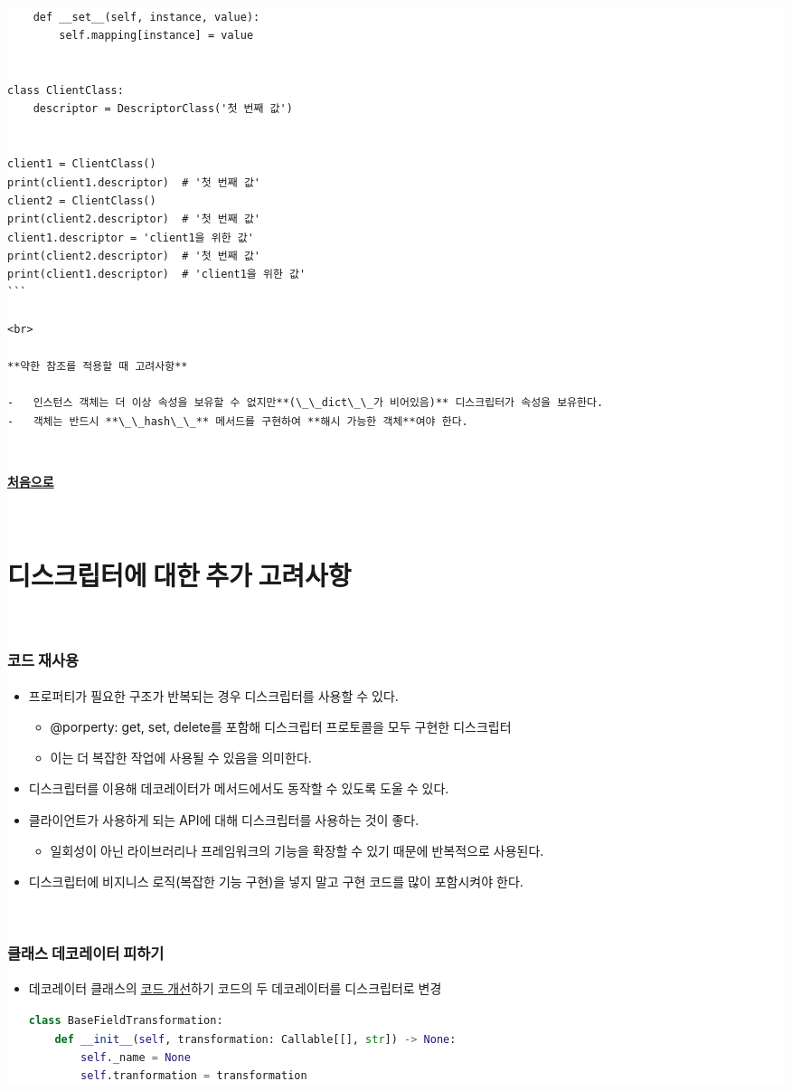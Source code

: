         def __set__(self, instance, value):
            self.mapping[instance] = value
    
    
    class ClientClass:
        descriptor = DescriptorClass('첫 번째 값')
    
    
    client1 = ClientClass()
    print(client1.descriptor)  # '첫 번째 값'
    client2 = ClientClass()
    print(client2.descriptor)  # '첫 번째 값'
    client1.descriptor = 'client1을 위한 값'
    print(client2.descriptor)  # '첫 번째 값'
    print(client1.descriptor)  # 'client1을 위한 값'
    ```

    <br>

    **약한 참조를 적용할 때 고려사항**

    -   인스턴스 객체는 더 이상 속성을 보유할 수 없지만**(\_\_dict\_\_가 비어있음)** 디스크립터가 속성을 보유한다.
    -   객체는 반드시 **\_\_hash\_\_** 메서드를 구현하여 **해시 가능한 객체**여야 한다.

<br>



**[처음으로](#20xx)**

<br>

# 디스크립터에 대한 추가 고려사항

<br>

### 코드 재사용

-   프로퍼티가 필요한 구조가 반복되는 경우 디스크립터를 사용할 수 있다.

    -   @porperty: get, set, delete를 포함해 디스크립터 프로토콜을 모두 구현한 디스크립터

    -   이는 더 복잡한 작업에 사용될 수 있음을 의미한다.

-   디스크립터를 이용해 데코레이터가 메서드에서도 동작할 수 있도록 도울 수 있다.
-   클라이언트가 사용하게 되는 API에 대해 디스크립터를 사용하는 것이 좋다.
    -   일회성이 아닌 라이브러리나 프레임워크의 기능을 확장할 수 있기 때문에 반복적으로 사용된다.

-   디스크립터에 비지니스 로직(복잡한 기능 구현)을 넣지 말고 구현 코드를 많이 포함시켜야 한다.

<br>

### 클래스 데코레이터 피하기

-   데코레이터 클래스의 [코드 개선](https://github.com/navill/Python_TIL/tree/master/200922#코드-개선)하기 코드의 두 데코레이터를 디스크립터로 변경

    ```python
    class BaseFieldTransformation:
        def __init__(self, transformation: Callable[[], str]) -> None:
            self._name = None
            self.tranformation = transformation
    